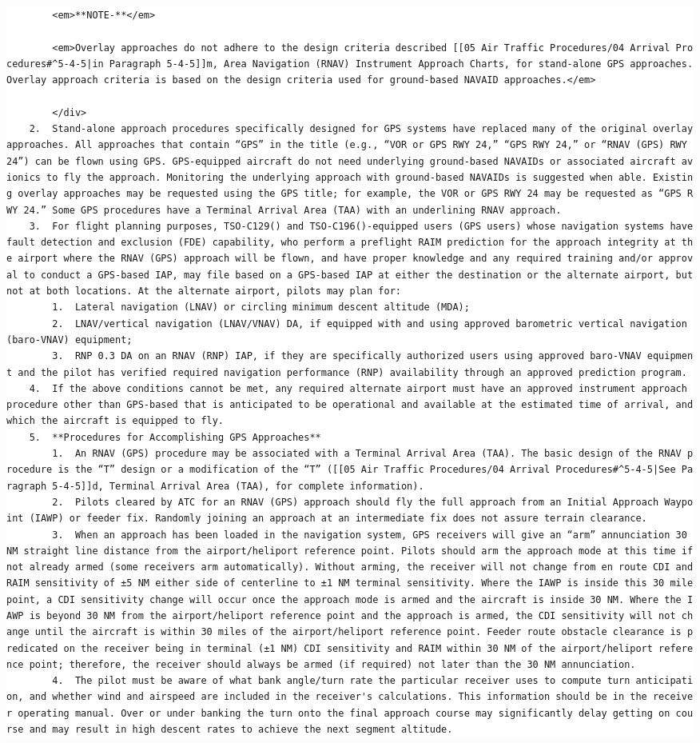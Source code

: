            <em>**NOTE-**</em>

            <em>Overlay approaches do not adhere to the design criteria described [[05 Air Traffic Procedures/04 Arrival Procedures#^5-4-5|in Paragraph 5-4-5]]m, Area Navigation (RNAV) Instrument Approach Charts, for stand-alone GPS approaches. Overlay approach criteria is based on the design criteria used for ground-based NAVAID approaches.</em>

            </div>
        2.  Stand-alone approach procedures specifically designed for GPS systems have replaced many of the original overlay approaches. All approaches that contain “GPS” in the title (e.g., “VOR or GPS RWY 24,” “GPS RWY 24,” or “RNAV (GPS) RWY 24”) can be flown using GPS. GPS-equipped aircraft do not need underlying ground-based NAVAIDs or associated aircraft avionics to fly the approach. Monitoring the underlying approach with ground-based NAVAIDs is suggested when able. Existing overlay approaches may be requested using the GPS title; for example, the VOR or GPS RWY 24 may be requested as “GPS RWY 24.” Some GPS procedures have a Terminal Arrival Area (TAA) with an underlining RNAV approach.
        3.  For flight planning purposes, TSO-C129() and TSO-C196()-equipped users (GPS users) whose navigation systems have fault detection and exclusion (FDE) capability, who perform a preflight RAIM prediction for the approach integrity at the airport where the RNAV (GPS) approach will be flown, and have proper knowledge and any required training and/or approval to conduct a GPS-based IAP, may file based on a GPS-based IAP at either the destination or the alternate airport, but not at both locations. At the alternate airport, pilots may plan for:
            1.  Lateral navigation (LNAV) or circling minimum descent altitude (MDA);
            2.  LNAV/vertical navigation (LNAV/VNAV) DA, if equipped with and using approved barometric vertical navigation (baro-VNAV) equipment;
            3.  RNP 0.3 DA on an RNAV (RNP) IAP, if they are specifically authorized users using approved baro-VNAV equipment and the pilot has verified required navigation performance (RNP) availability through an approved prediction program.
        4.  If the above conditions cannot be met, any required alternate airport must have an approved instrument approach procedure other than GPS-based that is anticipated to be operational and available at the estimated time of arrival, and which the aircraft is equipped to fly.
        5.  **Procedures for Accomplishing GPS Approaches**
            1.  An RNAV (GPS) procedure may be associated with a Terminal Arrival Area (TAA). The basic design of the RNAV procedure is the “T” design or a modification of the “T” ([[05 Air Traffic Procedures/04 Arrival Procedures#^5-4-5|See Paragraph 5-4-5]]d, Terminal Arrival Area (TAA), for complete information).
            2.  Pilots cleared by ATC for an RNAV (GPS) approach should fly the full approach from an Initial Approach Waypoint (IAWP) or feeder fix. Randomly joining an approach at an intermediate fix does not assure terrain clearance.
            3.  When an approach has been loaded in the navigation system, GPS receivers will give an “arm” annunciation 30 NM straight line distance from the airport/heliport reference point. Pilots should arm the approach mode at this time if not already armed (some receivers arm automatically). Without arming, the receiver will not change from en route CDI and RAIM sensitivity of ±5 NM either side of centerline to ±1 NM terminal sensitivity. Where the IAWP is inside this 30 mile point, a CDI sensitivity change will occur once the approach mode is armed and the aircraft is inside 30 NM. Where the IAWP is beyond 30 NM from the airport/heliport reference point and the approach is armed, the CDI sensitivity will not change until the aircraft is within 30 miles of the airport/heliport reference point. Feeder route obstacle clearance is predicated on the receiver being in terminal (±1 NM) CDI sensitivity and RAIM within 30 NM of the airport/heliport reference point; therefore, the receiver should always be armed (if required) not later than the 30 NM annunciation.
            4.  The pilot must be aware of what bank angle/turn rate the particular receiver uses to compute turn anticipation, and whether wind and airspeed are included in the receiver's calculations. This information should be in the receiver operating manual. Over or under banking the turn onto the final approach course may significantly delay getting on course and may result in high descent rates to achieve the next segment altitude.